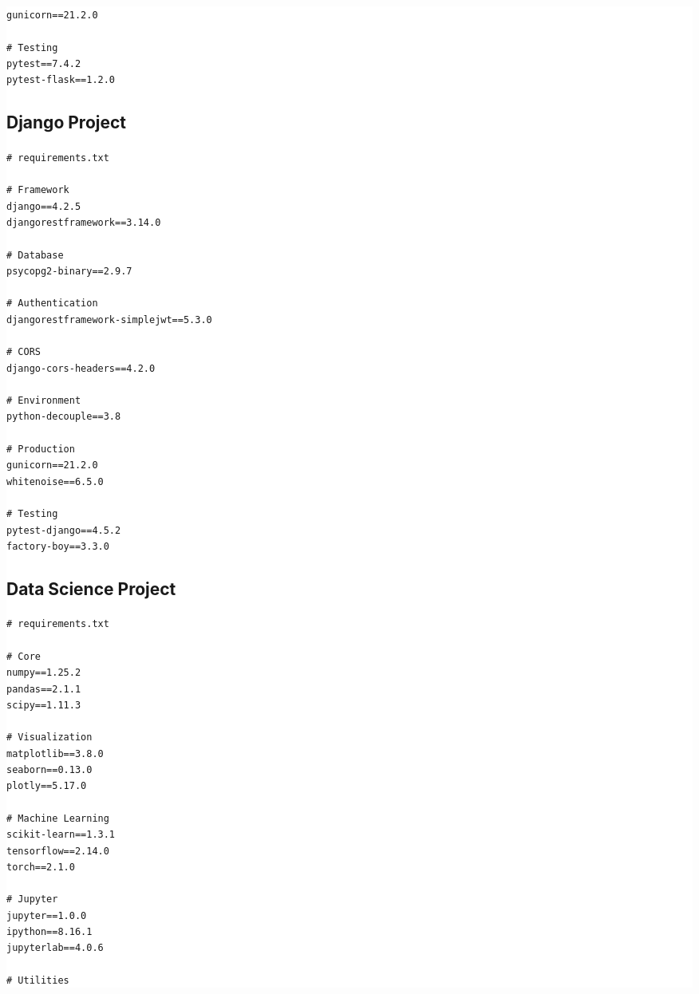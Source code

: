 ```txt
gunicorn==21.2.0

# Testing
pytest==7.4.2
pytest-flask==1.2.0
```

## Django Project

```txt
# requirements.txt

# Framework
django==4.2.5
djangorestframework==3.14.0

# Database
psycopg2-binary==2.9.7

# Authentication
djangorestframework-simplejwt==5.3.0

# CORS
django-cors-headers==4.2.0

# Environment
python-decouple==3.8

# Production
gunicorn==21.2.0
whitenoise==6.5.0

# Testing
pytest-django==4.5.2
factory-boy==3.3.0
```

## Data Science Project

```txt
# requirements.txt

# Core
numpy==1.25.2
pandas==2.1.1
scipy==1.11.3

# Visualization
matplotlib==3.8.0
seaborn==0.13.0
plotly==5.17.0

# Machine Learning
scikit-learn==1.3.1
tensorflow==2.14.0
torch==2.1.0

# Jupyter
jupyter==1.0.0
ipython==8.16.1
jupyterlab==4.0.6

# Utilities
```